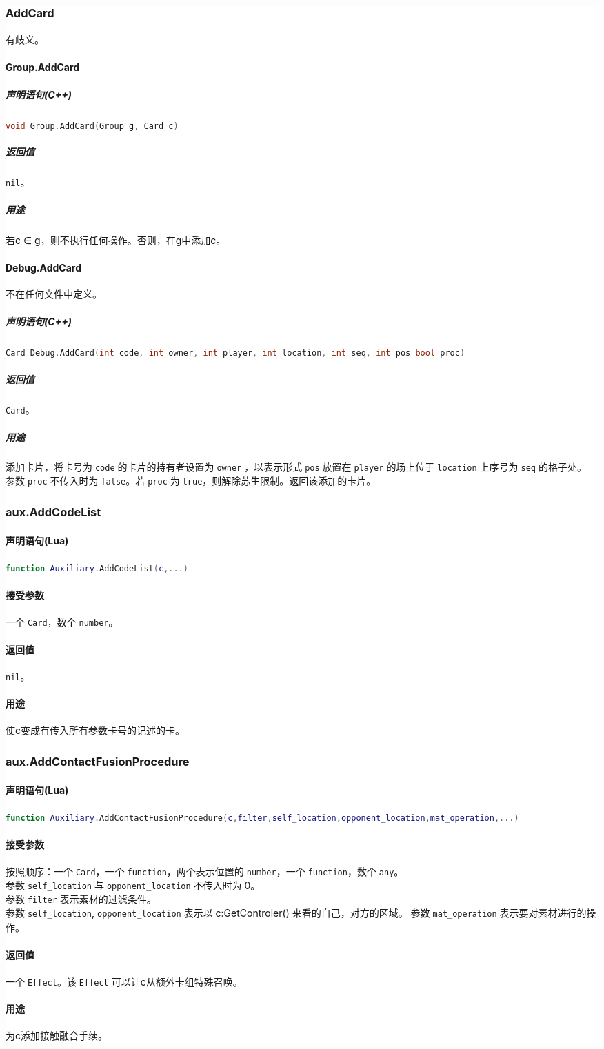 ### AddCard
有歧义。
#### Group.AddCard
##### 声明语句(C++)
```cpp
void Group.AddCard(Group g, Card c)
```
##### 返回值
`nil`。
##### 用途
若c $∈$ g，则不执行任何操作。否则，在g中添加c。
#### Debug.AddCard
不在任何文件中定义。
##### 声明语句(C++)
```cpp
Card Debug.AddCard(int code, int owner, int player, int location, int seq, int pos bool proc)
```
##### 返回值
`Card`。
##### 用途
添加卡片，将卡号为 `code` 的卡片的持有者设置为 `owner` ，以表示形式 `pos` 放置在 `player` 的场上位于 `location` 上序号为 `seq` 的格子处。  
参数 `proc` 不传入时为 `false`。若 `proc` 为 `true`，则解除苏生限制。返回该添加的卡片。

### aux.AddCodeList
#### 声明语句(Lua)
```lua
function Auxiliary.AddCodeList(c,...)
```
#### 接受参数
一个 `Card`，数个 `number`。
#### 返回值
`nil`。
#### 用途
使c变成有传入所有参数卡号的记述的卡。
### aux.AddContactFusionProcedure
#### 声明语句(Lua)
```lua
function Auxiliary.AddContactFusionProcedure(c,filter,self_location,opponent_location,mat_operation,...)
```
#### 接受参数
按照顺序：一个 `Card`，一个 `function`，两个表示位置的 `number`，一个 `function`，数个 `any`。  
参数 `self_location` 与 `opponent_location` 不传入时为 $0$。  
参数 `filter` 表示素材的过滤条件。  
参数 `self_location`, `opponent_location` 表示以 c:GetControler() 来看的自己，对方的区域。
参数 `mat_operation` 表示要对素材进行的操作。
#### 返回值
一个 `Effect`。该 `Effect` 可以让c从额外卡组特殊召唤。
#### 用途
为c添加接触融合手续。
